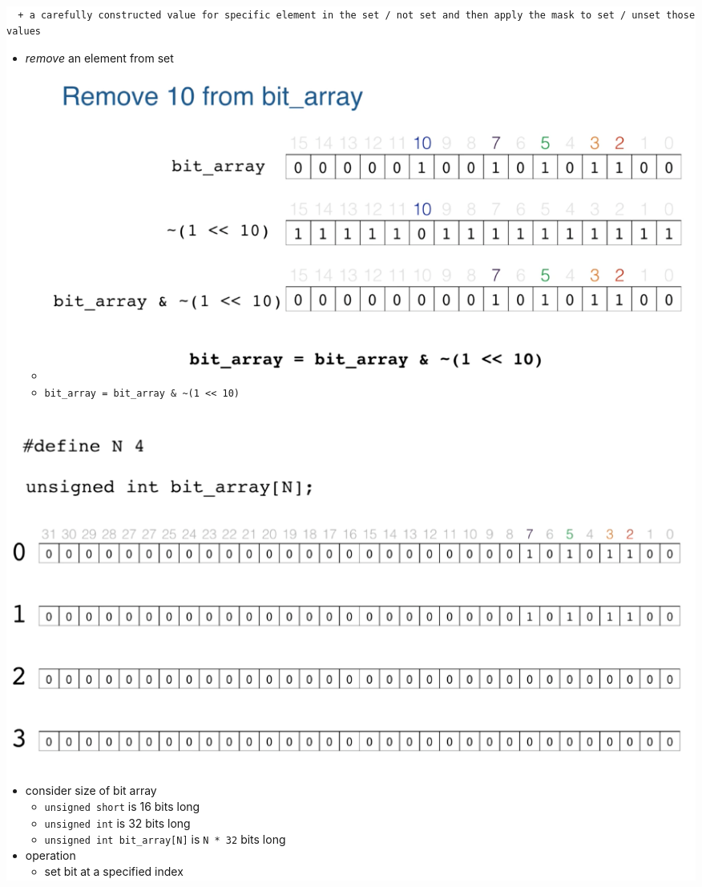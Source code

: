      + a carefully constructed value for specific element in the set / not set and then apply the mask to set / unset those values
  + _remove_ an element from set
    + ![](assets/README-acd3d.png)
    + `bit_array = bit_array & ~(1 << 10)`


![](assets/README-cf205.png)
+ consider size of bit array
  + `unsigned short` is 16 bits long
  + `unsigned int` is 32 bits long
  + `unsigned int bit_array[N]` is `N * 32` bits long
+ operation
  + set bit at a specified index